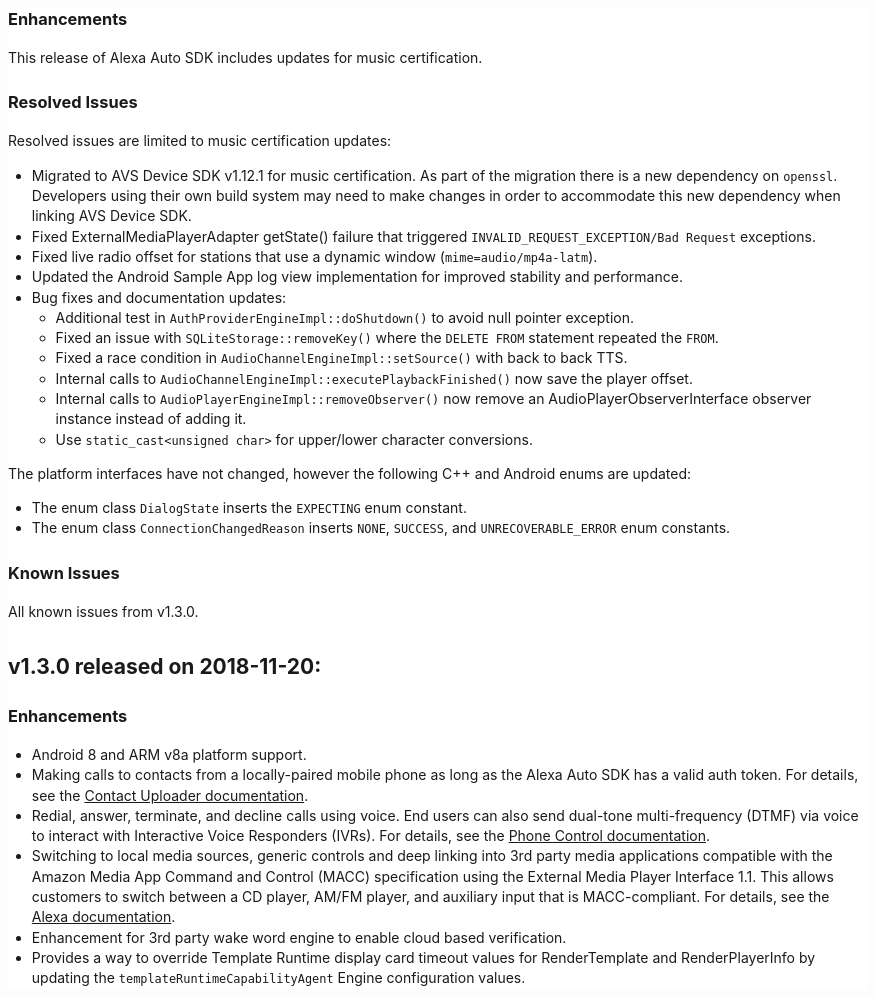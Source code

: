 ### Enhancements

This release of Alexa Auto SDK includes updates for music certification.

### Resolved Issues

Resolved issues are limited to music certification updates:

* Migrated to AVS Device SDK v1.12.1 for music certification. As part of the migration there is a new dependency on `openssl`. Developers using their own build system may need to make changes in order to accommodate this new dependency when linking AVS Device SDK.
* Fixed ExternalMediaPlayerAdapter getState() failure that triggered `INVALID_REQUEST_EXCEPTION/Bad Request` exceptions.
* Fixed live radio offset for stations that use a dynamic window (`mime=audio/mp4a-latm`).
* Updated the Android Sample App log view implementation for improved stability and performance.
* Bug fixes and documentation updates:
  - Additional test in `AuthProviderEngineImpl::doShutdown()` to avoid null pointer exception.
  - Fixed an issue with `SQLiteStorage::removeKey()` where the `DELETE FROM` statement repeated the `FROM`.
  - Fixed a race condition in `AudioChannelEngineImpl::setSource()` with back to back TTS.
  - Internal calls to `AudioChannelEngineImpl::executePlaybackFinished()` now save the player offset.
  - Internal calls to `AudioPlayerEngineImpl::removeObserver()` now remove an AudioPlayerObserverInterface observer instance instead of adding it.
  - Use `static_cast<unsigned char>` for upper/lower character conversions.

The platform interfaces have not changed, however the following C++ and Android enums are updated:
* The enum class `DialogState` inserts the `EXPECTING` enum constant.
* The enum class `ConnectionChangedReason` inserts `NONE`, `SUCCESS`, and `UNRECOVERABLE_ERROR` enum constants.

### Known Issues

All known issues from v1.3.0.

## v1.3.0 released on 2018-11-20:

### Enhancements

* Android 8 and ARM v8a platform support.
* Making calls to contacts from a locally-paired mobile phone as long as the Alexa Auto SDK has a valid auth token. For details, see the [Contact Uploader documentation](https://github.com/alexa/alexa-auto-sdk/blob/1.3/modules/contact-uploader/README.md).
* Redial, answer, terminate, and decline calls using voice. End users can also send dual-tone multi-frequency (DTMF) via voice to interact with Interactive Voice Responders (IVRs). For details, see the [Phone Control documentation](https://github.com/alexa/alexa-auto-sdk/blob/1.3/modules/phone-control/README.md).
* Switching to local media sources, generic controls and deep linking into 3rd party media applications compatible with the Amazon Media App Command and Control (MACC) specification using the External Media Player Interface 1.1. This allows customers to switch between a CD player, AM/FM player, and auxiliary input that is MACC-compliant. For details, see the [Alexa documentation](https://github.com/alexa/alexa-auto-sdk/blob/1.3/modules/alexa/README.md).
* Enhancement for 3rd party wake word engine to enable cloud based verification.
* Provides a way to override Template Runtime display card timeout values for RenderTemplate and RenderPlayerInfo by updating the `templateRuntimeCapabilityAgent` Engine configuration values.
